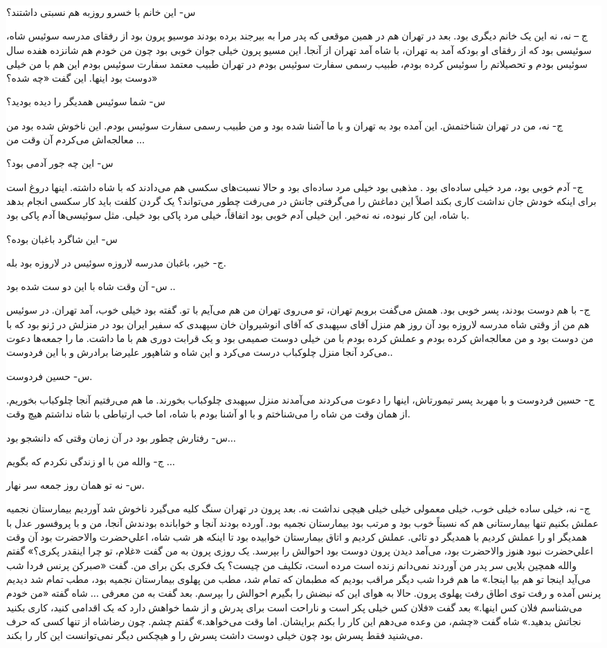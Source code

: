 س- این خانم با خسرو روزبه هم نسبتی داشتند؟

ج – نه، نه این یک خانم دیگری بود. بعد در تهران هم در همین موقعی که پدر مرا به بیرجند برده بودند موسیو پرون بود از رفقای مدرسه سوئیس شاه، سوئیسی بود که از رفقای او بودکه آمد به تهران، با شاه آمد تهران از آنجا. این مسيو پرون خیلی جوان خوبی بود چون من خودم هم شانزده هفده سال سوئیس بودم و تحصیلاتم را سوئیس کرده بودم، طبيب رسمی سفارت سوئیس بودم در تهران طبيب معتمد سفارت سوئیس بودم این هم با من خیلی دوست بود اینها. این گفت «چه شده؟»

س- شما سوئیس همدیگر را دیده بودید؟

ج- نه، من در تهران شناختمش. این آمده بود به تهران و با ما آشنا شده بود و من طبيب رسمی سفارت سوئیس بودم. این ناخوش شده بود من معالجه‌اش می‌‌‌کردم آن وقت من …

س- این چه جور آدمی‌ بود؟

ج- آدم خوبی بود، مرد خیلی ساده‌ای بود . مذهبی بود خیلی مرد ساده‌ای بود و حالا نسبت‌های سکسی هم می‌‌‌دادند که با شاه داشته. اینها دروغ است برای اینکه خودش جان نداشت کاری بکند اصلاً این دماغش را می‌‌‌گرفتی جانش در می‌‌‌رفت چطور می‌‌‌تواند؟ یک گردن کلفت باید کار سکسی انجام بدهد با شاه، این کار نبوده، نه نه‌خیر. این خیلی آدم خوبی بود اتفاقاً، خیلی مرد پاکی بود خیلی. مثل سوئیسی‌ها آدم پاکی بود.

س- این شاگرد باغبان بوده؟

ج- خیر، باغبان مدرسه لاروزه سوئیس در لاروزه بود بله.

س- آن وقت شاه با این دو ست شده بود ..

ج- با هم دوست بودند، پسر خوبی بود. همش می‌‌‌گفت برویم تهران، تو می‌‌‌روی تهران من هم می‌‌‌آیم با تو. گفته بود خیلی خوب، آمد تهران. در سوئیس هم من از وقتی شاه مدرسه لاروزه بود آن روز هم منزل آقای سپهبدی که آقای انوشیروان خان سپهبدی که سفیر ایران بود در منزلش در ژنو بود که با من دوست بود و من معالجه‌اش کرده بودم و عملش کرده بودم با من خیلی دوست صمیمی بود و یک قرابت دوری هم با ما داشت. ما را جمعه‌ها دعوت می‌‌‌کرد آنجا منزل چلوكباب درست می‌‌‌کرد و این شاه و شاهپور عليرضا برادرش و با این فردوست..

س- حسین فردوست.

ج- حسین فردوست و با مهربد پسر تیمورتاش، اینها را دعوت می‌‌‌کردند می‌‌‌آمدند منزل سپهبدی چلوکباب بخورند. ما هم می‌‌‌رفتیم آنجا چلوكباب بخوریم. از همان وقت من شاه را می‌‌‌شناختم و با او آشنا بودم با شاه، اما خب ارتباطی با شاه نداشتم هیچ وقت.

س- رفتارش چطور بود در آن زمان وقتی که دانشجو بود…

ج- والله من با او زندگی نکردم که بگویم …

س- نه تو همان روز جمعه سر نهار.

ج- نه، خیلی ساده خیلی خوب، خیلی معمولی خیلی خیلی هیچی نداشت نه. بعد پرون در تهران سنگ کلیه می‌‌‌گیرد ناخوش شد آوردیم بیمارستان نجمیه عملش بکنيم تنها بیمارستانی هم که نسبتاً خوب بود و مرتب بود بیمارستان نجمیه بود. آورده بودند آنجا و خوابانده بودندش آنجا، من و با پروفسور عدل با همدیگر او را عملش کردیم با همدیگر دو تائی. عملش کردیم و اتاق بیمارستان خوابیده بود تا اینکه هر شب شاه، اعلي‌حضرت والاحضرت بود آن وقت اعلي‌حضرت نبود هنوز والاحضرت بود، می‌‌‌آمد دیدن پرون دوست بود احوالش را بپرسد. یک روزی پرون به من گفت «غلام، تو چرا اینقدر پکری؟» گفتم والله همچین بلایی سر پدر من آوردند نمی‌دانم زنده است مرده است، تکلیف من چیست؟ یک فکری بکن برای من. گفت «صبرکن پرنس فردا شب می‌‌‌آید اینجا تو هم بیا اینجا.» ما هم فردا شب دیگر مراقب بودیم که مطبمان که تمام شد، مطب من پهلوی بیمارستان نجمیه بود، مطب تمام شد دیدیم پرنس آمده و رفت توی اطاق رفت پهلوی پرون. حالا به هوای این که نبضش را بگیرم احوالش را بپرسم. بعد گفت به من معرفی … شاه گفته «من خودم می‌‌‌شناسم فلان كس اينها.» بعد گفت «فلان کس خیلی پکر است و ناراحت است برای پدرش و از شما خواهش دارد که یک اقدامی‌ کنید، کاری بکنید نجاتش بدهید.» شاه گفت «چشم، من وعده می‌‌‌دهم این کار را بکنم برایشان. اما وقت می‌‌‌خواهد.» گفتم چشم. چون رضاشاه از تنها کسی که حرف می‌‌‌شنید فقط پسرش بود چون خیلی دوست داشت پسرش را و هیچکس دیگر نمی‌توانست این کار را بکند.
